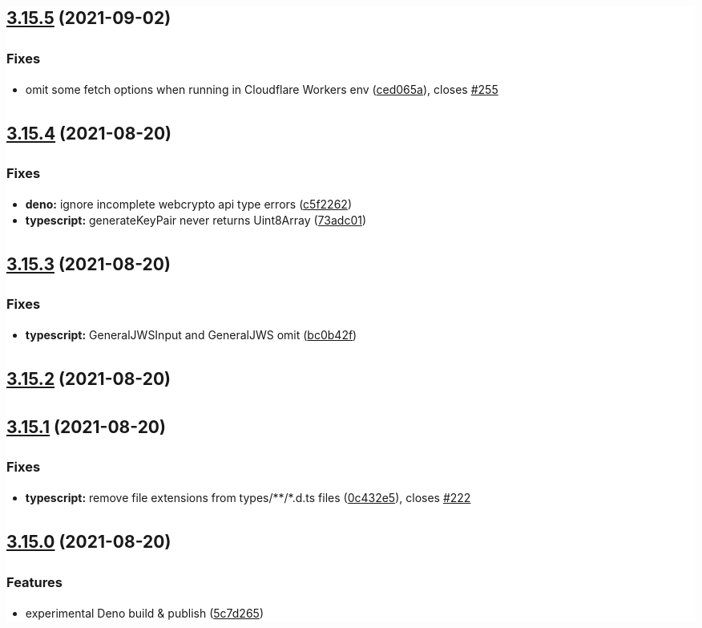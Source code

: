 ## [3.15.5](https://github.com/panva/jose/compare/v3.15.4...v3.15.5) (2021-09-02)


### Fixes

* omit some fetch options when running in Cloudflare Workers env ([ced065a](https://github.com/panva/jose/commit/ced065aa9754c625ea88a598025962503e078ae9)), closes [#255](https://github.com/panva/jose/issues/255)

## [3.15.4](https://github.com/panva/jose/compare/v3.15.3...v3.15.4) (2021-08-20)


### Fixes

* **deno:** ignore incomplete webcrypto api type errors ([c5f2262](https://github.com/panva/jose/commit/c5f226290ead93b7f43f664fc05c5fec90f38be8))
* **typescript:** generateKeyPair never returns Uint8Array ([73adc01](https://github.com/panva/jose/commit/73adc014ad9827067637153a97f230bfdd72cb9b))

## [3.15.3](https://github.com/panva/jose/compare/v3.15.2...v3.15.3) (2021-08-20)


### Fixes

* **typescript:** GeneralJWSInput and GeneralJWS omit ([bc0b42f](https://github.com/panva/jose/commit/bc0b42f0f58e802721910ac1bc4d62eb704910ff))

## [3.15.2](https://github.com/panva/jose/compare/v3.15.1...v3.15.2) (2021-08-20)

## [3.15.1](https://github.com/panva/jose/compare/v3.15.0...v3.15.1) (2021-08-20)


### Fixes

* **typescript:** remove file extensions from types/**/*.d.ts files ([0c432e5](https://github.com/panva/jose/commit/0c432e554e7b1f0382efefe44c0053a446c9dcc4)), closes [#222](https://github.com/panva/jose/issues/222)

## [3.15.0](https://github.com/panva/jose/compare/v3.14.4...v3.15.0) (2021-08-20)


### Features

* experimental Deno build & publish ([5c7d265](https://github.com/panva/jose/commit/5c7d2656b6e5659a19c6cb3c4fed73e724fe2f6e))
